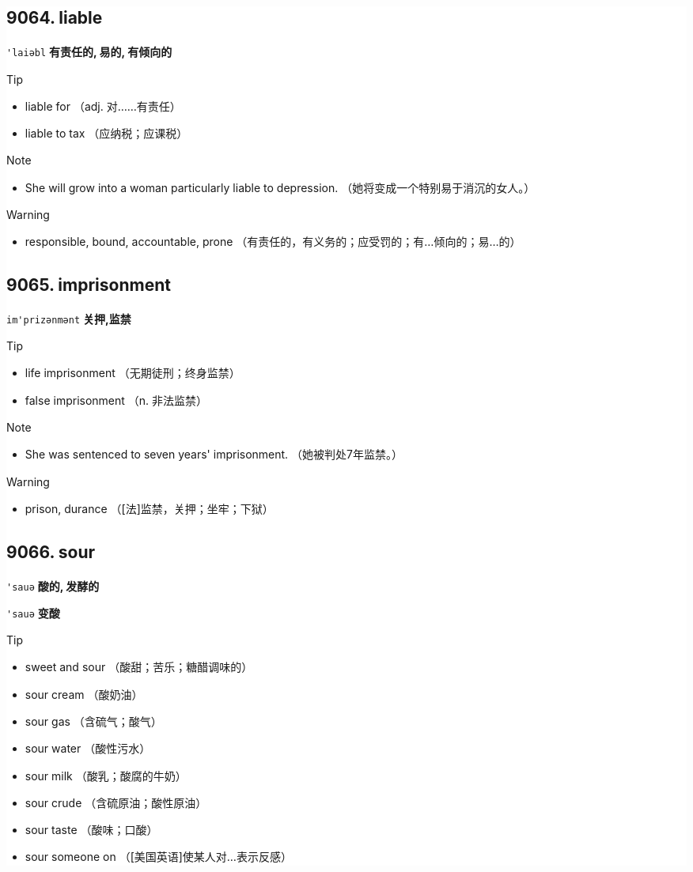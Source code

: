 ## 9064. liable

`'laiəbl`  **有责任的, 易的, 有倾向的**

> [!TIP]
>
> - liable for （adj. 对……有责任）
>
> - liable to tax （应纳税；应课税）
>

> [!NOTE]
>
> - She will grow into a woman particularly liable to depression. （她将变成一个特别易于消沉的女人。）
>

> [!WARNING]
>
> - responsible, bound, accountable, prone （有责任的，有义务的；应受罚的；有…倾向的；易…的）
>

## 9065. imprisonment

`im'prizənmənt`  **关押,监禁**

> [!TIP]
>
> - life imprisonment （无期徒刑；终身监禁）
>
> - false imprisonment （n. 非法监禁）
>

> [!NOTE]
>
> - She was sentenced to seven years' imprisonment. （她被判处7年监禁。）
>

> [!WARNING]
>
> - prison, durance （[法]监禁，关押；坐牢；下狱）
>

## 9066. sour

`'sauə`  **酸的, 发酵的**

`'sauə`  **变酸**

> [!TIP]
>
> - sweet and sour （酸甜；苦乐；糖醋调味的）
>
> - sour cream （酸奶油）
>
> - sour gas （含硫气；酸气）
>
> - sour water （酸性污水）
>
> - sour milk （酸乳；酸腐的牛奶）
>
> - sour crude （含硫原油；酸性原油）
>
> - sour taste （酸味；口酸）
>
> - sour someone on （[美国英语]使某人对…表示反感）
>